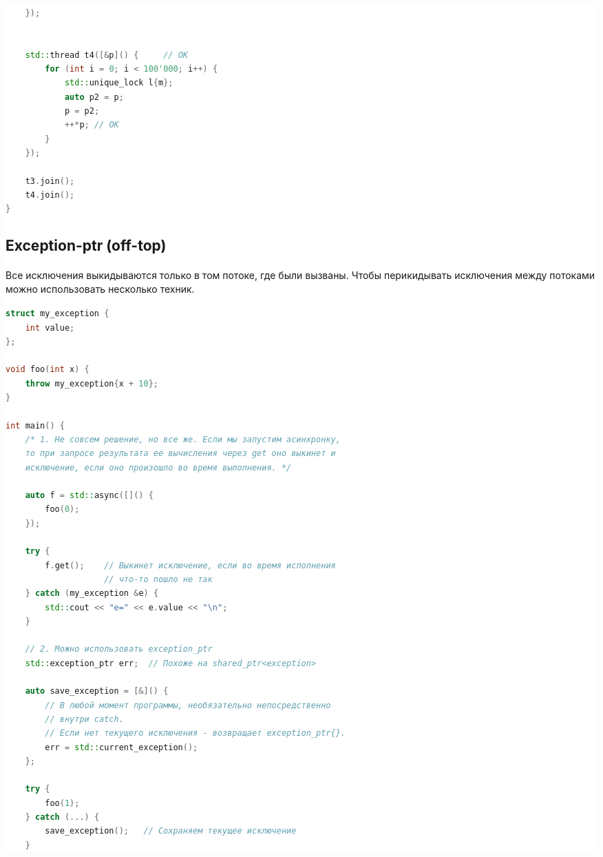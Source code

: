 ```cpp
    });

        
    std::thread t4([&p]() {     // OK
        for (int i = 0; i < 100'000; i++) {
            std::unique_lock l{m};
            auto p2 = p;
            p = p2;
            ++*p; // OK
        }
    });

    t3.join();
    t4.join();
}
```

## Exception-ptr (off-top)

Все исключения выкидываются только в том потоке, где были вызваны. Чтобы перикидывать исключения между потоками можно использовать несколько техник.

```cpp
struct my_exception {
    int value;
};

void foo(int x) {
    throw my_exception{x + 10};
}

int main() {
    /* 1. Не совсем решение, но все же. Если мы запустим асинхронку,
    то при запросе результата ее вычисления через get оно выкинет и
    исключение, если оно произошло во время выполнения. */

    auto f = std::async([]() {
        foo(0);
    });

    try {
        f.get();    // Выкинет исключение, если во время исполнения
                    // что-то пошло не так
    } catch (my_exception &e) {
        std::cout << "e=" << e.value << "\n";
    }

    // 2. Можно использовать exception_ptr
    std::exception_ptr err;  // Похоже на shared_ptr<exception>
    
    auto save_exception = [&]() {
        // В любой момент программы, необязательно непосредственно
        // внутри catch.
        // Если нет текущего исключения - возвращает exception_ptr{}.
        err = std::current_exception();
    };

    try {
        foo(1);
    } catch (...) {
        save_exception();   // Сохраняем текущее исключение
    }

```